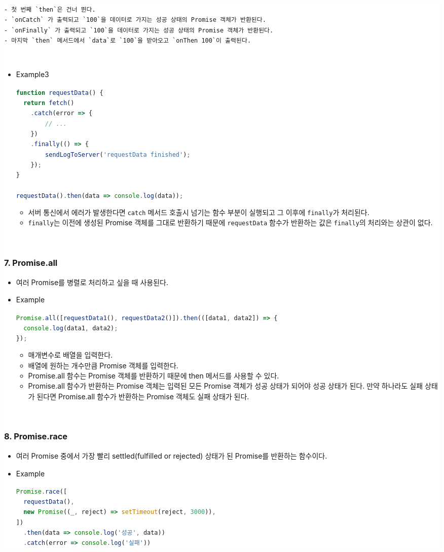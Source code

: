     - 첫 번째 `then`은 건너 뛴다.
    - `onCatch` 가 출력되고 `100`을 데이터로 가지는 성공 상태의 Promise 객체가 반환된다.
    - `onFinally` 가 출력되고 `100`을 데이터로 가지는 성공 상태의 Promise 객체가 반환된다.
    - 마지막 `then` 메서드에서 `data`로 `100`을 받아오고 `onThen 100`이 출력된다.
        
<br />

- Example3

    ```js
    function requestData() {
      return fetch()
        .catch(error => {
            // ...
        })
        .finally(() => {
            sendLogToServer('requestData finished');
        });
    }

    requestData().then(data => console.log(data));
    ```

    - 서버 통신에서 에러가 발생한다면 `catch` 메서드 호출시 넘기는 함수 부분이 실행되고 그 이후에 `finally`가 처리된다.
    - `finally`는 이전에 생성된 Promise 객체를 그대로 반환하기 때문에 `requestData` 함수가 반환하는 값은 `finally`의 처리와는 상관이 없다.
        
<br />

### 7. Promise.all

- 여러 Promise를 병렬로 처리하고 싶을 때 사용된다.
- Example

    ```js
    Promise.all([requestData1(), requestData2()]).then(([data1, data2]) => {
      console.log(data1, data2);
    });
    ```

    - 매개변수로 배열을 입력한다.
    - 배열에 원하는 개수만큼 Promise 객체를 입력한다.
    - Promise.all 함수는 Promise 객체를 반환하기 때문에 then 메서드를 사용할 수 있다.
    - Promise.all 함수가 반환하는 Promise 객체는 입력된 모든 Promise 객체가 성공 상태가 되어야 성공 상태가 된다. 만약 하나라도 실패 상태가 된다면 Promise.all 함수가 반환하는 Promise 객체도 실패 상태가 된다.
        
<br />

### 8. Promise.race

- 여러 Promise 중에서 가장 빨리 settled(fulfilled or rejected) 상태가 된 Promise를 반환하는 함수이다.
- Example

    ```js
    Promise.race([
      requestData(),
      new Promise((_, reject) => setTimeout(reject, 3000)),
    ])
      .then(data => console.log('성공', data))
      .catch(error => console.log('실패'))
    ```
